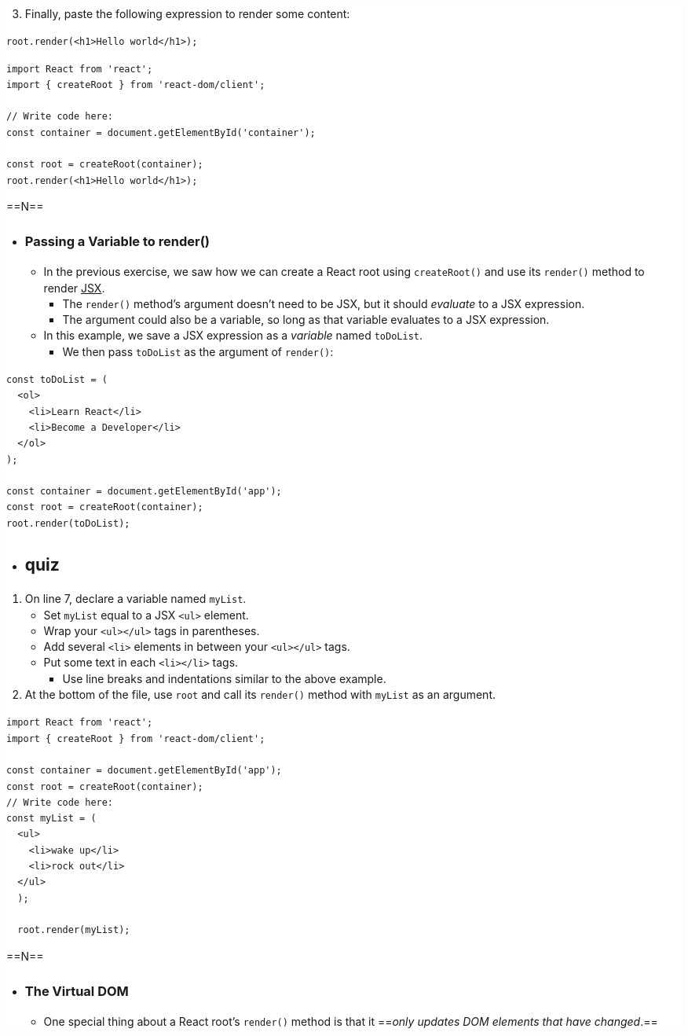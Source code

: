3. Finally, paste the following expression to render some content:
```
root.render(<h1>Hello world</h1>);
```
```
import React from 'react';
import { createRoot } from 'react-dom/client';

// Write code here:
const container = document.getElementById('container');

const root = createRoot(container);
root.render(<h1>Hello world</h1>);
```
==N==
- ### Passing a Variable to render()
	- In the previous exercise, we saw how we can create a React root using `createRoot()` and use its `render()` method to render [JSX](https://www.codecademy.com/resources/docs/react/jsx).
		- The `render()` method’s argument doesn’t need to be JSX, but it should _evaluate_ to a JSX expression.
		- The argument could also be a variable, so long as that variable evaluates to a JSX expression.
	- In this example, we save a JSX expression as a _variable_ named `toDoList`.
		- We then pass `toDoList` as the argument of `render()`:
```
const toDoList = (
  <ol>
    <li>Learn React</li>
    <li>Become a Developer</li>
  </ol>
);

const container = document.getElementById('app');
const root = createRoot(container);
root.render(toDoList);
```
- ## quiz
1. On line 7, declare a variable named `myList`.
	- Set `myList` equal to a JSX `<ul>` element.
	- Wrap your `<ul></ul>` tags in parentheses.
	- Add several `<li>` elements in between your `<ul></ul>` tags.
	- Put some text in each `<li></li>` tags.
		- Use line breaks and indentations similar to the above example.
2. At the bottom of the file, use `root` and call its `render()` method with `myList` as an argument.
```
import React from 'react';
import { createRoot } from 'react-dom/client';

const container = document.getElementById('app');
const root = createRoot(container);
// Write code here:
const myList = (
  <ul>
    <li>wake up</li>
    <li>rock out</li>
  </ul>
  );

  root.render(myList);
```
==N==
- ### The Virtual DOM
	- One special thing about a React root’s `render()` method is that it ==_only updates DOM elements that have changed_.==